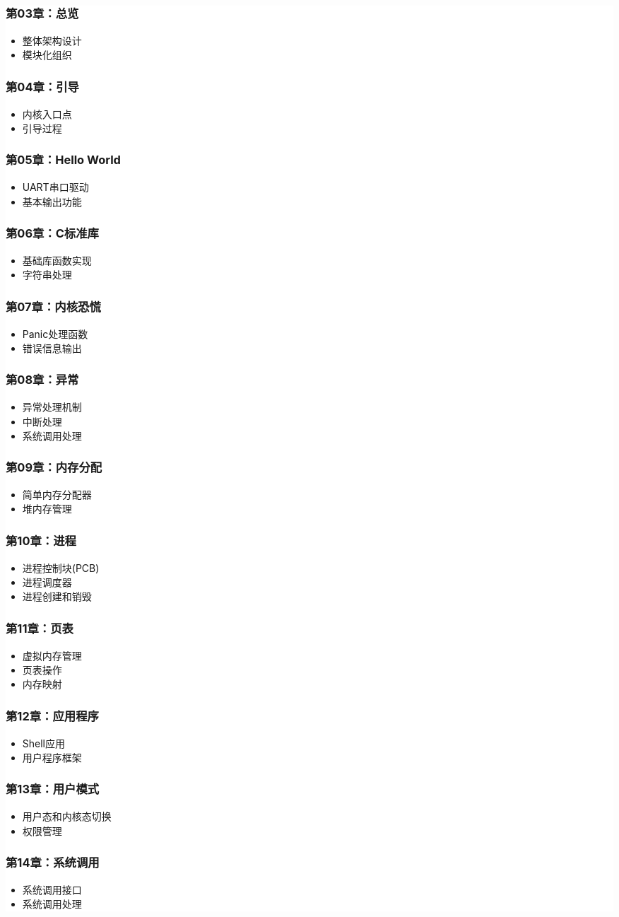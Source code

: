 ### 第03章：总览
- 整体架构设计
- 模块化组织

### 第04章：引导
- 内核入口点
- 引导过程

### 第05章：Hello World
- UART串口驱动
- 基本输出功能

### 第06章：C标准库
- 基础库函数实现
- 字符串处理

### 第07章：内核恐慌
- Panic处理函数
- 错误信息输出

### 第08章：异常
- 异常处理机制
- 中断处理
- 系统调用处理

### 第09章：内存分配
- 简单内存分配器
- 堆内存管理

### 第10章：进程
- 进程控制块(PCB)
- 进程调度器
- 进程创建和销毁

### 第11章：页表
- 虚拟内存管理
- 页表操作
- 内存映射

### 第12章：应用程序
- Shell应用
- 用户程序框架

### 第13章：用户模式
- 用户态和内核态切换
- 权限管理

### 第14章：系统调用
- 系统调用接口
- 系统调用处理

